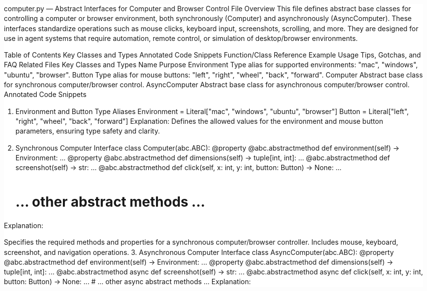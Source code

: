 
#####

computer.py — Abstract Interfaces for Computer and Browser Control
File Overview
This file defines abstract base classes for controlling a computer or browser environment, both synchronously (Computer) and asynchronously (AsyncComputer). These interfaces standardize operations such as mouse clicks, keyboard input, screenshots, scrolling, and more. They are designed for use in agent systems that require automation, remote control, or simulation of desktop/browser environments.

Table of Contents
Key Classes and Types
Annotated Code Snippets
Function/Class Reference
Example Usage
Tips, Gotchas, and FAQ
Related Files
Key Classes and Types
Name	Purpose
Environment	Type alias for supported environments: "mac", "windows", "ubuntu", "browser".
Button	Type alias for mouse buttons: "left", "right", "wheel", "back", "forward".
Computer	Abstract base class for synchronous computer/browser control.
AsyncComputer	Abstract base class for asynchronous computer/browser control.
Annotated Code Snippets
1. Environment and Button Type Aliases
Environment = Literal["mac", "windows", "ubuntu", "browser"]
Button = Literal["left", "right", "wheel", "back", "forward"]
Explanation:
Defines the allowed values for the environment and mouse button parameters, ensuring type safety and clarity.

2. Synchronous Computer Interface
class Computer(abc.ABC):
    @property
    @abc.abstractmethod
    def environment(self) -> Environment: ...
    @property
    @abc.abstractmethod
    def dimensions(self) -> tuple[int, int]: ...
    @abc.abstractmethod
    def screenshot(self) -> str: ...
    @abc.abstractmethod
    def click(self, x: int, y: int, button: Button) -> None: ...
    # ... other abstract methods ...
Explanation:

Specifies the required methods and properties for a synchronous computer/browser controller.
Includes mouse, keyboard, screenshot, and navigation operations.
3. Asynchronous Computer Interface
class AsyncComputer(abc.ABC):
    @property
    @abc.abstractmethod
    def environment(self) -> Environment: ...
    @property
    @abc.abstractmethod
    def dimensions(self) -> tuple[int, int]: ...
    @abc.abstractmethod
    async def screenshot(self) -> str: ...
    @abc.abstractmethod
    async def click(self, x: int, y: int, button: Button) -> None: ...
    # ... other async abstract methods ...
Explanation:
